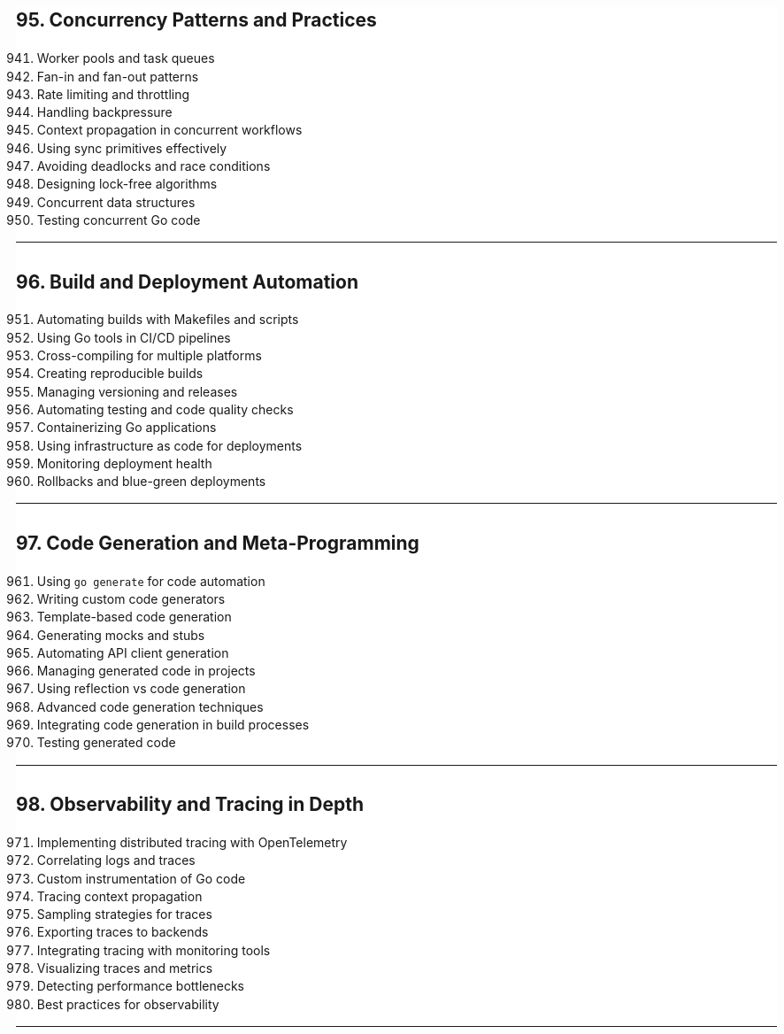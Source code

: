 
## 95. Concurrency Patterns and Practices

941. Worker pools and task queues  
942. Fan-in and fan-out patterns  
943. Rate limiting and throttling  
944. Handling backpressure  
945. Context propagation in concurrent workflows  
946. Using sync primitives effectively  
947. Avoiding deadlocks and race conditions  
948. Designing lock-free algorithms  
949. Concurrent data structures  
950. Testing concurrent Go code

---

## 96. Build and Deployment Automation

951. Automating builds with Makefiles and scripts  
952. Using Go tools in CI/CD pipelines  
953. Cross-compiling for multiple platforms  
954. Creating reproducible builds  
955. Managing versioning and releases  
956. Automating testing and code quality checks  
957. Containerizing Go applications  
958. Using infrastructure as code for deployments  
959. Monitoring deployment health  
960. Rollbacks and blue-green deployments

---

## 97. Code Generation and Meta-Programming

961. Using `go generate` for code automation  
962. Writing custom code generators  
963. Template-based code generation  
964. Generating mocks and stubs  
965. Automating API client generation  
966. Managing generated code in projects  
967. Using reflection vs code generation  
968. Advanced code generation techniques  
969. Integrating code generation in build processes  
970. Testing generated code

---

## 98. Observability and Tracing in Depth

971. Implementing distributed tracing with OpenTelemetry  
972. Correlating logs and traces  
973. Custom instrumentation of Go code  
974. Tracing context propagation  
975. Sampling strategies for traces  
976. Exporting traces to backends  
977. Integrating tracing with monitoring tools  
978. Visualizing traces and metrics  
979. Detecting performance bottlenecks  
980. Best practices for observability

---